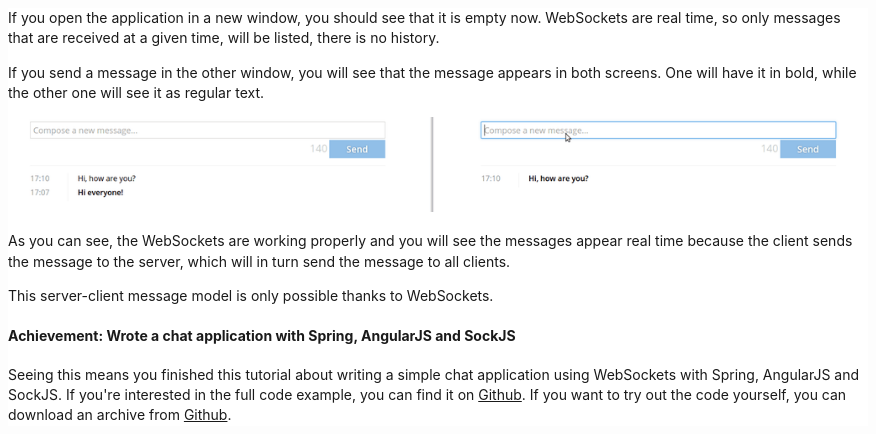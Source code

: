 If you open the application in a new window, you should see that it is empty now. WebSockets are real time, so only messages that are received at a given time, will be listed, there is no history.

If you send a message in the other window, you will see that the message appears in both screens. One will have it in bold, while the other one will see it as regular text.

![multiple-messages](./images/multiple-messages.png)

As you can see, the WebSockets are working properly and you will see the messages appear real time because the client sends the message to the server, which will in turn send the message to all clients.

This server-client message model is only possible thanks to WebSockets.

#### Achievement: Wrote a chat application with Spring, AngularJS and SockJS

Seeing this means you finished this tutorial about writing a simple chat application using WebSockets with Spring, AngularJS and SockJS. If you're interested in the full code example, you can find it on [Github](https://github.com/g00glen00b/spring-ng-chat). If you want to try out the code yourself, you can download an archive from [Github](https://github.com/g00glen00b/spring-ng-chat/archive/master.zip).
